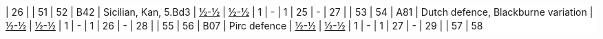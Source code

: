  |  26
 |
|  51
 |  52
 |  B42
 |  Sicilian, Kan, 5.Bd3
 | [½-½](https://www.tcec-chess.com/archive.html?season=17&div=sf&game=51) | [½-½](https://www.tcec-chess.com/archive.html?season=17&div=sf&game=52) |  1
 |  -
 |  1
 |  25
 |  -
 |  27
 |
|  53
 |  54
 |  A81
 |  Dutch defence, Blackburne variation
 | [½-½](https://www.tcec-chess.com/archive.html?season=17&div=sf&game=53) | [½-½](https://www.tcec-chess.com/archive.html?season=17&div=sf&game=54) |  1
 |  -
 |  1
 |  26
 |  -
 |  28
 |
|  55
 |  56
 |  B07
 |  Pirc defence
 | [½-½](https://www.tcec-chess.com/archive.html?season=17&div=sf&game=55) | [½-½](https://www.tcec-chess.com/archive.html?season=17&div=sf&game=56) |  1
 |  -
 |  1
 |  27
 |  -
 |  29
 |
|  57
 |  58